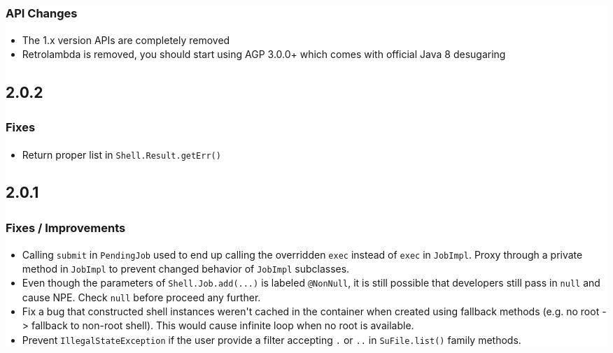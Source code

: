 ### API Changes

- The 1.x version APIs are completely removed
- Retrolambda is removed, you should start using AGP 3.0.0+ which comes with official Java 8 desugaring

## 2.0.2

### Fixes

- Return proper list in `Shell.Result.getErr()`

## 2.0.1

### Fixes / Improvements

- Calling `submit` in `PendingJob` used to end up calling the overridden `exec` instead of `exec` in `JobImpl`. Proxy through a private method in `JobImpl` to prevent changed behavior of `JobImpl` subclasses.
- Even though the parameters of `Shell.Job.add(...)` is labeled `@NonNull`, it is still possible that developers still pass in `null` and cause NPE. Check `null` before proceed any further.
- Fix a bug that constructed shell instances weren't cached in the container when created using fallback methods (e.g. no root -> fallback to non-root shell). This would cause infinite loop when no root is available.
- Prevent `IllegalStateException` if the user provide a filter accepting `.` or `..` in `SuFile.list()` family methods.
